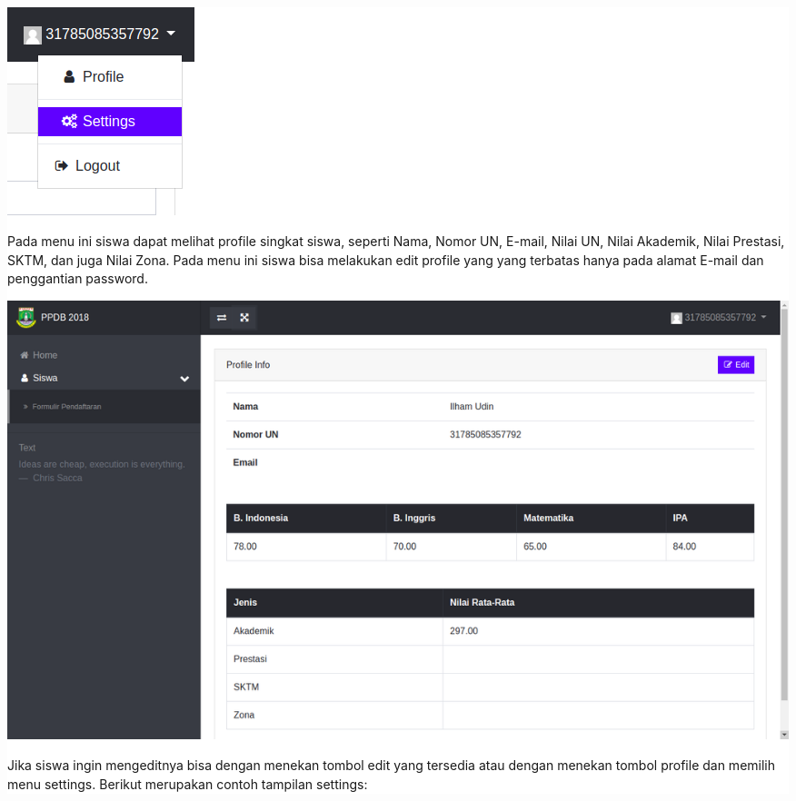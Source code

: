 [![Tombol Profile Siswa](/document/aplikasi/psb-umum/images/implementasi/tombol-profile-menu-pendaftaran.png)](/document/aplikasi/psb-umum/images/implementasi/tombol-profile-menu-pendaftaran.png)

Pada menu ini siswa dapat melihat profile singkat siswa, seperti Nama, Nomor UN, E-mail, Nilai UN, Nilai Akademik, Nilai Prestasi, SKTM, dan juga Nilai Zona. Pada menu ini siswa bisa melakukan edit profile yang yang terbatas hanya pada alamat E-mail dan penggantian password.

[![Menu Profile Siswa](/document/aplikasi/psb-umum/images/implementasi/form-profile.png)](/document/aplikasi/psb-umum/images/implementasi/form-profile.png)

Jika siswa ingin mengeditnya bisa dengan menekan tombol edit yang tersedia atau dengan menekan tombol profile dan memilih menu settings. Berikut merupakan contoh tampilan settings:
